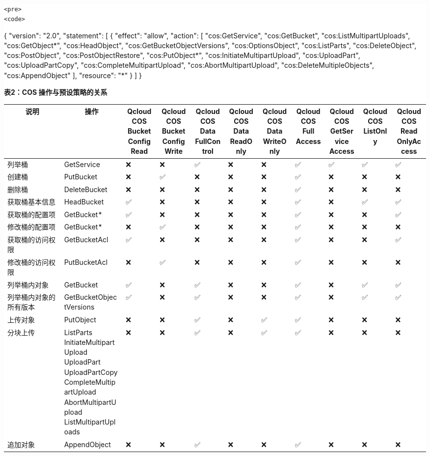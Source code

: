 	<pre>
	<code>
{
    "version": "2.0",
    "statement": [
        {
            "effect": "allow",
            "action": [
                "cos:GetService",
                "cos:GetBucket",
                "cos:ListMultipartUploads",
                "cos:GetObject*",
                "cos:HeadObject",
                "cos:GetBucketObjectVersions",
                "cos:OptionsObject",
                "cos:ListParts",
                "cos:DeleteObject",
                "cos:PostObject",
                "cos:PostObjectRestore",
                "cos:PutObject*",
                "cos:InitiateMultipartUpload",
                "cos:UploadPart",
                "cos:UploadPartCopy",
                "cos:CompleteMultipartUpload",
                "cos:AbortMultipartUpload",
                "cos:DeleteMultipleObjects",
                "cos:AppendObject"
            ],
            "resource": "*"
        }
    ]
}
	</code>
	</pre>
	</td>
</tr>

</table>

**表2：COS 操作与预设策略的关系**

|说明 |操作 |QcloudCOS<br>Bucket<br>ConfigRead |QcloudCOS<br>Bucket<br>ConfigWrite |QcloudCOS<br>Data<br>FullControl |QcloudCOS<br>Data<br>ReadOnly |QcloudCOS<br>Data<br>WriteOnly |QcloudCOS<br>Full<br>Access |QcloudCOS<br>GetService<br>Access |QcloudCOS<br>ListOnly |QcloudCOS<br>Read<br>OnlyAccess |
|---|---|---|---|---|---|---|---|---|---|---|
|列举桶 |GetService |❌ |❌ |✅ |❌ |❌ |✅ |✅ |✅ |✅ |
|创建桶 |PutBucket |❌ |✅ |❌ |❌ |❌ |✅ |❌ |❌ |❌ |
|删除桶 |DeleteBucket |❌ |❌ |❌ |❌ |❌ |✅ |❌ |❌ |❌ |
|获取桶基本信息 |HeadBucket |✅ |❌ |❌ |❌ |❌ |✅ |❌ |✅ |✅ |
|获取桶的配置项 |GetBucket* |✅ |❌ |❌ |❌ |❌ |✅ |❌ |❌ |✅ |
|修改桶的配置项 |GetBucket* |❌ |✅ |❌ |❌ |❌ |✅ |❌ |❌ |❌ |
|获取桶的访问权限 |GetBucketAcl |✅ |❌ |❌ |❌ |❌ |✅ |❌ |❌ |✅ |
|修改桶的访问权限 |PutBucketAcl |❌ |✅ |❌ |❌ |❌ |✅ |❌ |❌ |❌ |
|列举桶内对象 |GetBucket |✅ |❌ |✅ |❌ |❌ |✅ |❌ |✅ |✅ |
|列举桶内对象的所有版本 |GetBucketObjectVersions |✅ |❌ |✅ |❌ |❌ |✅ |❌ |✅ |✅ |
|上传对象 |PutObject |❌ |❌ |✅ |❌ |✅ |✅ |❌ |❌ |❌ |
|分块上传 |ListParts<br>InitiateMultipartUpload<br>UploadPart<br>UploadPartCopy<br>CompleteMultipartUpload<br>AbortMultipartUpload<br>ListMultipartUploads |❌ |❌ |✅ |❌ |✅ |✅ |❌ |❌ |❌ |
|追加对象 |AppendObject |❌ |❌ |✅ |❌ |❌ |✅ |❌ |❌ |❌ |